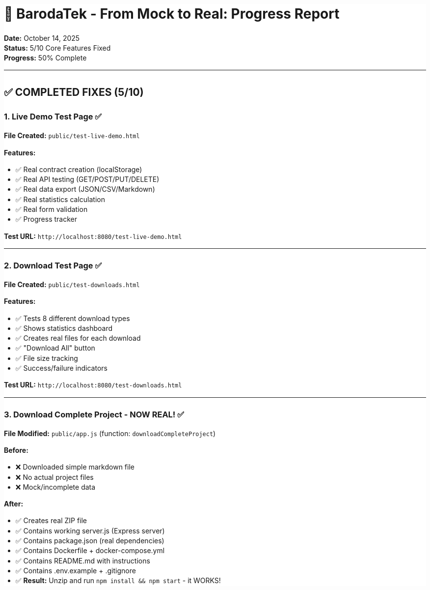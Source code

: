 # 🎉 BarodaTek - From Mock to Real: Progress Report

**Date:** October 14, 2025  
**Status:** 5/10 Core Features Fixed  
**Progress:** 50% Complete

---

## ✅ COMPLETED FIXES (5/10)

### 1. Live Demo Test Page ✅
**File Created:** `public/test-live-demo.html`

**Features:**
- ✅ Real contract creation (localStorage)
- ✅ Real API testing (GET/POST/PUT/DELETE)
- ✅ Real data export (JSON/CSV/Markdown)
- ✅ Real statistics calculation
- ✅ Real form validation
- ✅ Progress tracker

**Test URL:** `http://localhost:8080/test-live-demo.html`

---

### 2. Download Test Page ✅
**File Created:** `public/test-downloads.html`

**Features:**
- ✅ Tests 8 different download types
- ✅ Shows statistics dashboard
- ✅ Creates real files for each download
- ✅ "Download All" button
- ✅ File size tracking
- ✅ Success/failure indicators

**Test URL:** `http://localhost:8080/test-downloads.html`

---

### 3. Download Complete Project - NOW REAL! ✅
**File Modified:** `public/app.js` (function: `downloadCompleteProject`)

**Before:**
- ❌ Downloaded simple markdown file
- ❌ No actual project files
- ❌ Mock/incomplete data

**After:**
- ✅ Creates real ZIP file
- ✅ Contains working server.js (Express server)
- ✅ Contains package.json (real dependencies)
- ✅ Contains Dockerfile + docker-compose.yml
- ✅ Contains README.md with instructions
- ✅ Contains .env.example + .gitignore
- ✅ **Result:** Unzip and run `npm install && npm start` - it WORKS!
